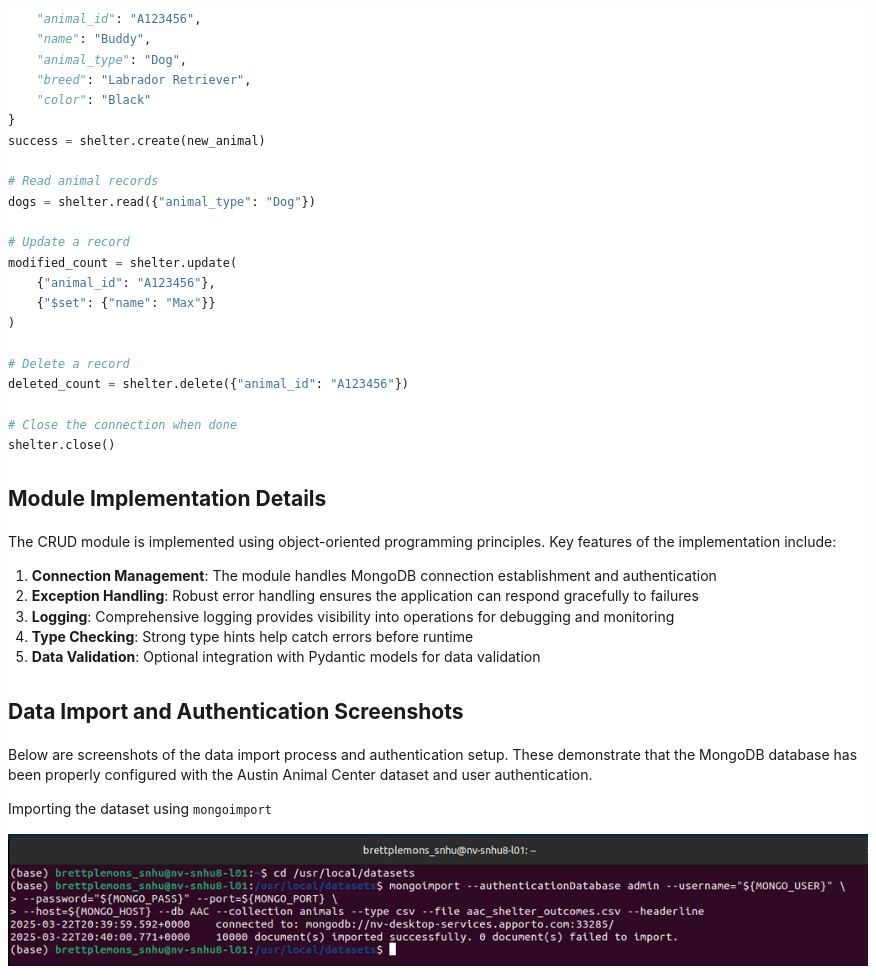 ```python
    "animal_id": "A123456",
    "name": "Buddy",
    "animal_type": "Dog",
    "breed": "Labrador Retriever",
    "color": "Black"
}
success = shelter.create(new_animal)

# Read animal records
dogs = shelter.read({"animal_type": "Dog"})

# Update a record
modified_count = shelter.update(
    {"animal_id": "A123456"},
    {"$set": {"name": "Max"}}
)

# Delete a record
deleted_count = shelter.delete({"animal_id": "A123456"})

# Close the connection when done
shelter.close()
```

## Module Implementation Details

The CRUD module is implemented using object-oriented programming principles. Key features of the implementation include:

1. **Connection Management**: The module handles MongoDB connection establishment and authentication
2. **Exception Handling**: Robust error handling ensures the application can respond gracefully to failures
3. **Logging**: Comprehensive logging provides visibility into operations for debugging and monitoring
4. **Type Checking**: Strong type hints help catch errors before runtime
5. **Data Validation**: Optional integration with Pydantic models for data validation

## Data Import and Authentication Screenshots

Below are screenshots of the data import process and authentication setup. These demonstrate that the MongoDB database has been properly configured with the Austin Animal Center dataset and user authentication.

Importing the dataset using `mongoimport`

![Importing the dataset using mongoimport](images/DatabaseScreenshots/ImportingDataSet.png)
